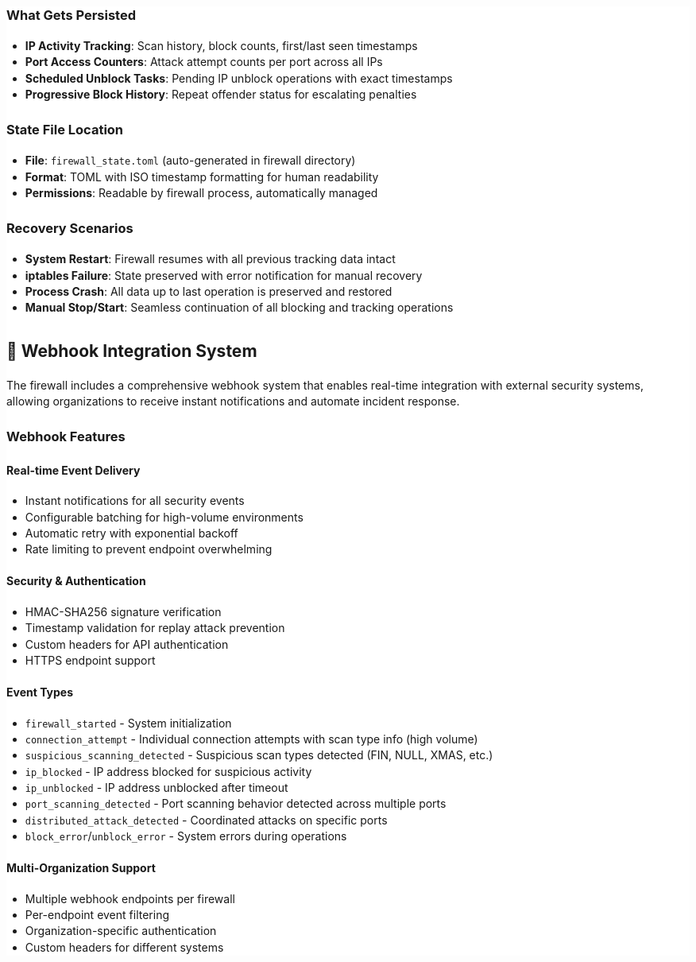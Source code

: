 ### What Gets Persisted
- **IP Activity Tracking**: Scan history, block counts, first/last seen timestamps
- **Port Access Counters**: Attack attempt counts per port across all IPs
- **Scheduled Unblock Tasks**: Pending IP unblock operations with exact timestamps
- **Progressive Block History**: Repeat offender status for escalating penalties

### State File Location
- **File**: `firewall_state.toml` (auto-generated in firewall directory)
- **Format**: TOML with ISO timestamp formatting for human readability
- **Permissions**: Readable by firewall process, automatically managed

### Recovery Scenarios
- **System Restart**: Firewall resumes with all previous tracking data intact
- **iptables Failure**: State preserved with error notification for manual recovery
- **Process Crash**: All data up to last operation is preserved and restored
- **Manual Stop/Start**: Seamless continuation of all blocking and tracking operations

## 🔗 Webhook Integration System

The firewall includes a comprehensive webhook system that enables real-time integration with external security systems, allowing organizations to receive instant notifications and automate incident response.

### Webhook Features

#### **Real-time Event Delivery**
- Instant notifications for all security events
- Configurable batching for high-volume environments
- Automatic retry with exponential backoff
- Rate limiting to prevent endpoint overwhelming

#### **Security & Authentication**
- HMAC-SHA256 signature verification
- Timestamp validation for replay attack prevention
- Custom headers for API authentication
- HTTPS endpoint support

#### **Event Types**
- `firewall_started` - System initialization
- `connection_attempt` - Individual connection attempts with scan type info (high volume)
- `suspicious_scanning_detected` - Suspicious scan types detected (FIN, NULL, XMAS, etc.)
- `ip_blocked` - IP address blocked for suspicious activity
- `ip_unblocked` - IP address unblocked after timeout
- `port_scanning_detected` - Port scanning behavior detected across multiple ports
- `distributed_attack_detected` - Coordinated attacks on specific ports
- `block_error`/`unblock_error` - System errors during operations

#### **Multi-Organization Support**
- Multiple webhook endpoints per firewall
- Per-endpoint event filtering
- Organization-specific authentication
- Custom headers for different systems

